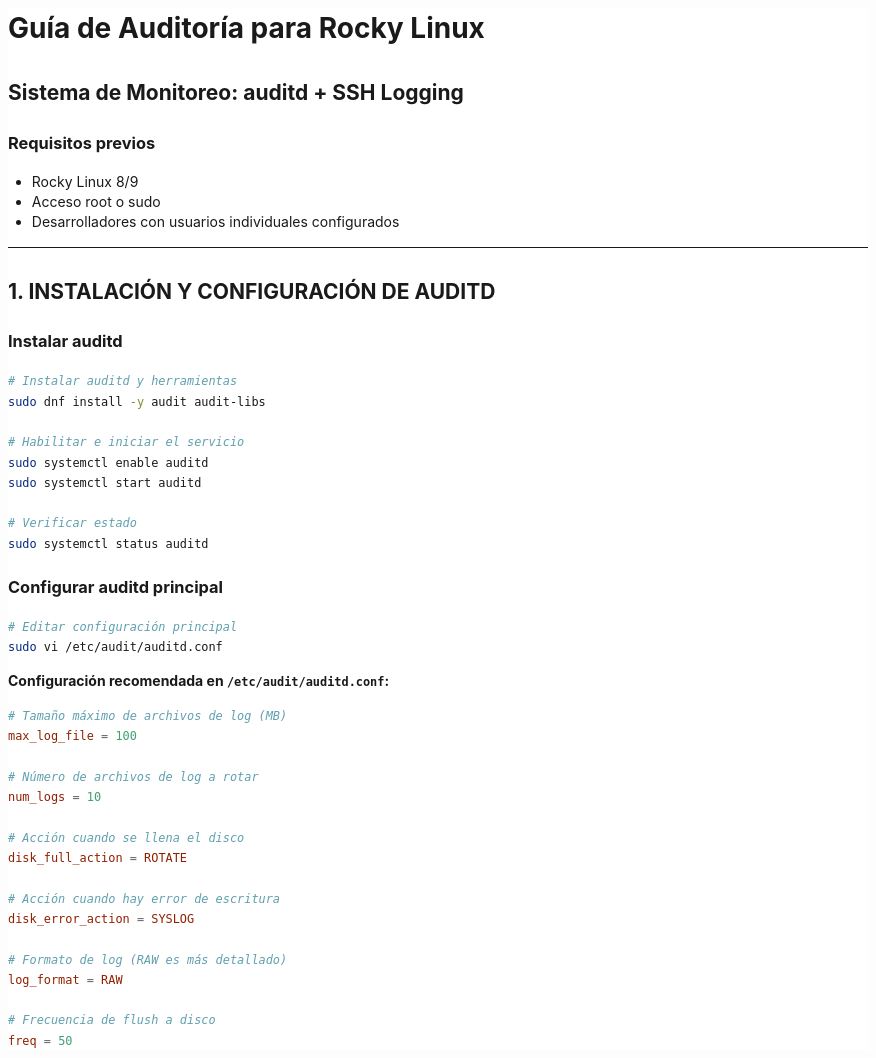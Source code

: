 # Guía de Auditoría para Rocky Linux
## Sistema de Monitoreo: auditd + SSH Logging

### Requisitos previos
- Rocky Linux 8/9
- Acceso root o sudo
- Desarrolladores con usuarios individuales configurados

---

## 1. INSTALACIÓN Y CONFIGURACIÓN DE AUDITD

### Instalar auditd
```bash
# Instalar auditd y herramientas
sudo dnf install -y audit audit-libs

# Habilitar e iniciar el servicio
sudo systemctl enable auditd
sudo systemctl start auditd

# Verificar estado
sudo systemctl status auditd
```

### Configurar auditd principal
```bash
# Editar configuración principal
sudo vi /etc/audit/auditd.conf
```

**Configuración recomendada en `/etc/audit/auditd.conf`:**
```conf
# Tamaño máximo de archivos de log (MB)
max_log_file = 100

# Número de archivos de log a rotar
num_logs = 10

# Acción cuando se llena el disco
disk_full_action = ROTATE

# Acción cuando hay error de escritura
disk_error_action = SYSLOG

# Formato de log (RAW es más detallado)
log_format = RAW

# Frecuencia de flush a disco
freq = 50
```
